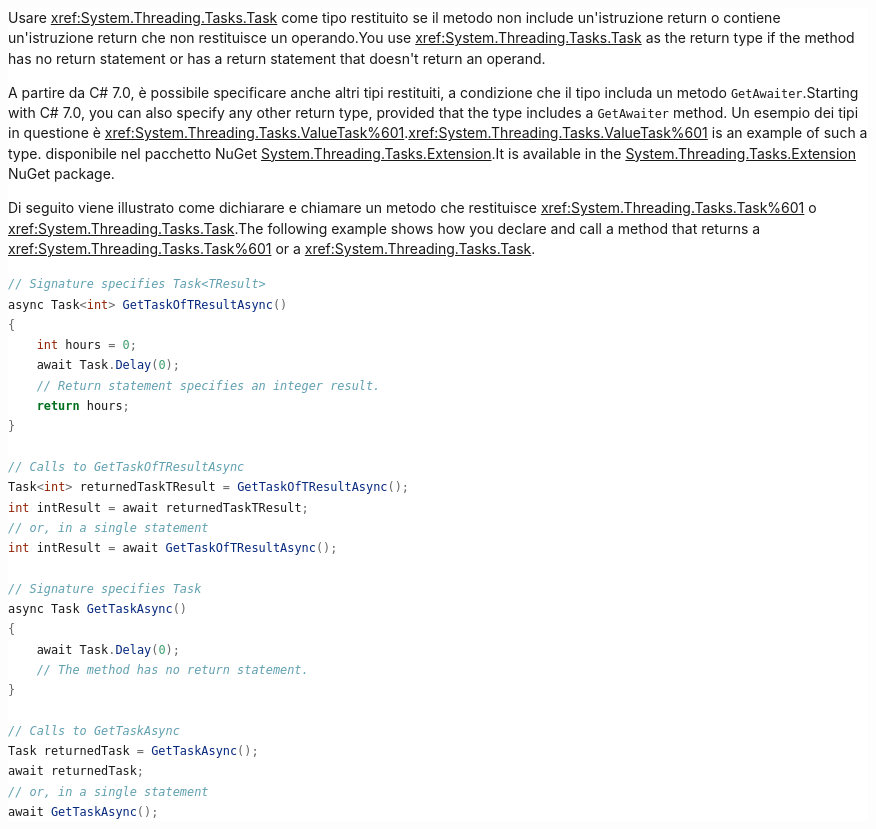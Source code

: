 <span data-ttu-id="e3395-246">Usare <xref:System.Threading.Tasks.Task> come tipo restituito se il metodo non include un'istruzione return o contiene un'istruzione return che non restituisce un operando.</span><span class="sxs-lookup"><span data-stu-id="e3395-246">You use <xref:System.Threading.Tasks.Task>  as the return type if the method has no return statement or has a return statement that doesn't return an operand.</span></span>

<span data-ttu-id="e3395-247">A partire da C# 7.0, è possibile specificare anche altri tipi restituiti, a condizione che il tipo includa un metodo `GetAwaiter`.</span><span class="sxs-lookup"><span data-stu-id="e3395-247">Starting with C# 7.0, you can also specify any other return type, provided that the type includes a `GetAwaiter` method.</span></span> <span data-ttu-id="e3395-248">Un esempio dei tipi in questione è <xref:System.Threading.Tasks.ValueTask%601>.</span><span class="sxs-lookup"><span data-stu-id="e3395-248"><xref:System.Threading.Tasks.ValueTask%601> is an example of such a type.</span></span> <span data-ttu-id="e3395-249">disponibile nel pacchetto NuGet [System.Threading.Tasks.Extension](https://www.nuget.org/packages/System.Threading.Tasks.Extensions/).</span><span class="sxs-lookup"><span data-stu-id="e3395-249">It is available in the [System.Threading.Tasks.Extension](https://www.nuget.org/packages/System.Threading.Tasks.Extensions/) NuGet package.</span></span>

<span data-ttu-id="e3395-250">Di seguito viene illustrato come dichiarare e chiamare un metodo che restituisce <xref:System.Threading.Tasks.Task%601> o <xref:System.Threading.Tasks.Task>.</span><span class="sxs-lookup"><span data-stu-id="e3395-250">The following example shows how you declare and call a method that returns a <xref:System.Threading.Tasks.Task%601> or a <xref:System.Threading.Tasks.Task>.</span></span>

```csharp
// Signature specifies Task<TResult>
async Task<int> GetTaskOfTResultAsync()
{
    int hours = 0;
    await Task.Delay(0);
    // Return statement specifies an integer result.
    return hours;
}

// Calls to GetTaskOfTResultAsync
Task<int> returnedTaskTResult = GetTaskOfTResultAsync();
int intResult = await returnedTaskTResult;
// or, in a single statement
int intResult = await GetTaskOfTResultAsync();

// Signature specifies Task
async Task GetTaskAsync()
{
    await Task.Delay(0);
    // The method has no return statement.
}

// Calls to GetTaskAsync
Task returnedTask = GetTaskAsync();
await returnedTask;
// or, in a single statement
await GetTaskAsync();
```
